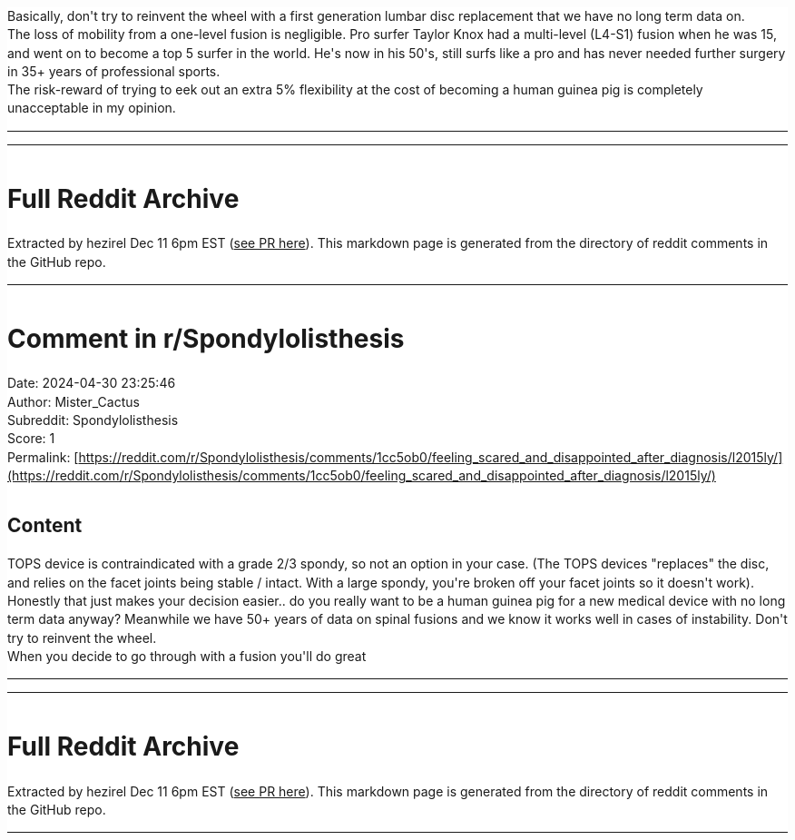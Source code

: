   
Basically, don't try to reinvent the wheel with a first generation lumbar disc replacement that we have no long term data on.   
The loss of mobility from a one-level fusion is negligible. Pro surfer Taylor Knox had a multi-level (L4-S1) fusion when he was 15, and went on to become a top 5 surfer in the world. He's now in his 50's, still surfs like a pro and has never needed further surgery in 35+ years of professional sports.   
The risk-reward of trying to eek out an extra 5% flexibility at the cost of becoming a human guinea pig is completely unacceptable in my opinion.

---


---

# Full Reddit Archive

Extracted by hezirel Dec 11 6pm EST ([see PR here](https://github.com/DefenderOfBasic/luigi-mangione-storyline/pull/3)). This markdown page is generated from the directory of reddit comments in the GitHub repo.

---

# Comment in r/Spondylolisthesis  

Date: 2024-04-30 23:25:46  
Author: Mister_Cactus  
Subreddit: Spondylolisthesis  
Score: 1  
Permalink: [https://reddit.com/r/Spondylolisthesis/comments/1cc5ob0/feeling_scared_and_disappointed_after_diagnosis/l2015ly/](https://reddit.com/r/Spondylolisthesis/comments/1cc5ob0/feeling_scared_and_disappointed_after_diagnosis/l2015ly/)  

## Content

TOPS device is contraindicated with a grade 2/3 spondy, so not an option in your case. (The TOPS devices "replaces" the disc, and relies on the facet joints being stable / intact. With a large spondy, you're broken off your facet joints so it doesn't work). Honestly that just makes your decision easier.. do you really want to be a human guinea pig for a new medical device with no long term data anyway? Meanwhile we have 50+ years of data on spinal fusions and we know it works well in cases of instability. Don't try to reinvent the wheel.  
When you decide to go through with a fusion you'll do great

---


---

# Full Reddit Archive

Extracted by hezirel Dec 11 6pm EST ([see PR here](https://github.com/DefenderOfBasic/luigi-mangione-storyline/pull/3)). This markdown page is generated from the directory of reddit comments in the GitHub repo.

---